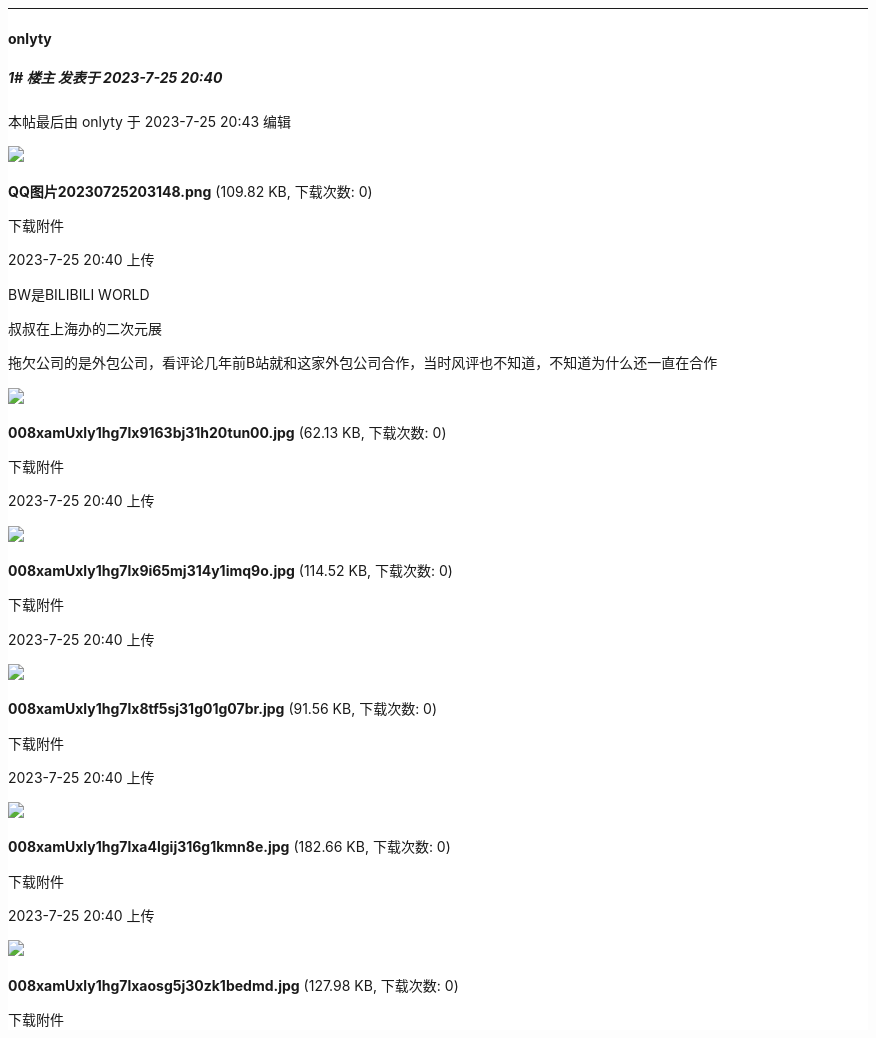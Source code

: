 
*****

####  onlyty  
##### 1#       楼主       发表于 2023-7-25 20:40

 本帖最后由 onlyty 于 2023-7-25 20:43 编辑 

<img src="https://img.saraba1st.com/forum/202307/25/204010ylsbsqesnsbavsjx.png" referrerpolicy="no-referrer">

<strong>QQ图片20230725203148.png</strong> (109.82 KB, 下载次数: 0)

下载附件

2023-7-25 20:40 上传

BW是BILIBILI WORLD

叔叔在上海办的二次元展

拖欠公司的是外包公司，看评论几年前B站就和这家外包公司合作，当时风评也不知道，不知道为什么还一直在合作

<img src="https://img.saraba1st.com/forum/202307/25/204046s57vrokvovrxtahk.jpg" referrerpolicy="no-referrer">

<strong>008xamUxly1hg7lx9163bj31h20tun00.jpg</strong> (62.13 KB, 下载次数: 0)

下载附件

2023-7-25 20:40 上传

<img src="https://img.saraba1st.com/forum/202307/25/204046ve3v8e8gp89ciri2.jpg" referrerpolicy="no-referrer">

<strong>008xamUxly1hg7lx9i65mj314y1imq9o.jpg</strong> (114.52 KB, 下载次数: 0)

下载附件

2023-7-25 20:40 上传

<img src="https://img.saraba1st.com/forum/202307/25/204045ivxyuuivvi0iz0yt.jpg" referrerpolicy="no-referrer">

<strong>008xamUxly1hg7lx8tf5sj31g01g07br.jpg</strong> (91.56 KB, 下载次数: 0)

下载附件

2023-7-25 20:40 上传

<img src="https://img.saraba1st.com/forum/202307/25/204046sa5kko55bw2ozzn2.jpg" referrerpolicy="no-referrer">

<strong>008xamUxly1hg7lxa4lgij316g1kmn8e.jpg</strong> (182.66 KB, 下载次数: 0)

下载附件

2023-7-25 20:40 上传

<img src="https://img.saraba1st.com/forum/202307/25/204046ia091mfqafh0qqz8.jpg" referrerpolicy="no-referrer">

<strong>008xamUxly1hg7lxaosg5j30zk1bedmd.jpg</strong> (127.98 KB, 下载次数: 0)

下载附件
